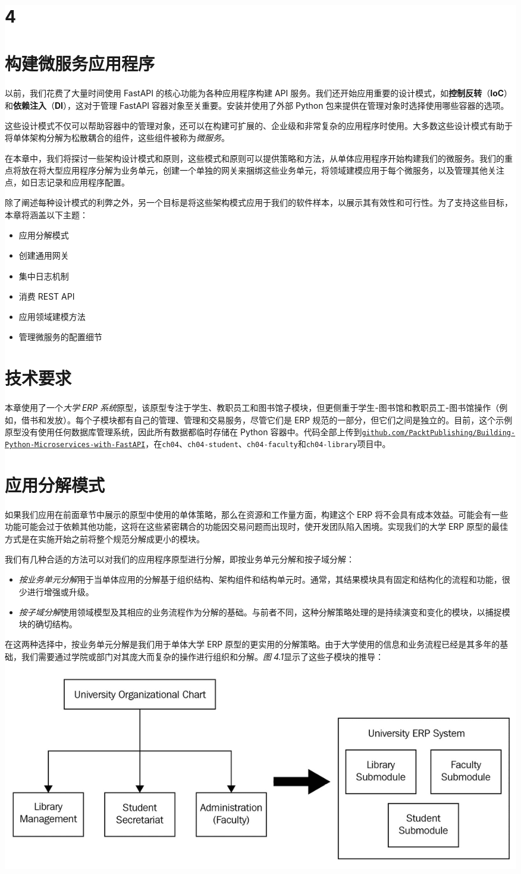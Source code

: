 # 4

# 构建微服务应用程序

以前，我们花费了大量时间使用 FastAPI 的核心功能为各种应用程序构建 API 服务。我们还开始应用重要的设计模式，如**控制反转**（**IoC**）和**依赖注入**（**DI**），这对于管理 FastAPI 容器对象至关重要。安装并使用了外部 Python 包来提供在管理对象时选择使用哪些容器的选项。

这些设计模式不仅可以帮助容器中的管理对象，还可以在构建可扩展的、企业级和非常复杂的应用程序时使用。大多数这些设计模式有助于将单体架构分解为松散耦合的组件，这些组件被称为*微服务*。

在本章中，我们将探讨一些架构设计模式和原则，这些模式和原则可以提供策略和方法，从单体应用程序开始构建我们的微服务。我们的重点将放在将大型应用程序分解为业务单元，创建一个单独的网关来捆绑这些业务单元，将领域建模应用于每个微服务，以及管理其他关注点，如日志记录和应用程序配置。

除了阐述每种设计模式的利弊之外，另一个目标是将这些架构模式应用于我们的软件样本，以展示其有效性和可行性。为了支持这些目标，本章将涵盖以下主题：

+   应用分解模式

+   创建通用网关

+   集中日志机制

+   消费 REST API

+   应用领域建模方法

+   管理微服务的配置细节

# 技术要求

本章使用了一个*大学 ERP 系统*原型，该原型专注于学生、教职员工和图书馆子模块，但更侧重于学生-图书馆和教职员工-图书馆操作（例如，借书和发放）。每个子模块都有自己的管理、管理和交易服务，尽管它们是 ERP 规范的一部分，但它们之间是独立的。目前，这个示例原型没有使用任何数据库管理系统，因此所有数据都临时存储在 Python 容器中。代码全部上传到[`github.com/PacktPublishing/Building-Python-Microservices-with-FastAPI`](https://github.com/PacktPublishing/Building-Python-Microservices-with-FastAPI)，在`ch04`、`ch04-student`、`ch04-faculty`和`ch04-library`项目中。

# 应用分解模式

如果我们应用在前面章节中展示的原型中使用的单体策略，那么在资源和工作量方面，构建这个 ERP 将不会具有成本效益。可能会有一些功能可能会过于依赖其他功能，这将在这些紧密耦合的功能因交易问题而出现时，使开发团队陷入困境。实现我们的大学 ERP 原型的最佳方式是在实施开始之前将整个规范分解成更小的模块。

我们有几种合适的方法可以对我们的应用程序原型进行分解，即按业务单元分解和按子域分解：

+   *按业务单元分解*用于当单体应用的分解基于组织结构、架构组件和结构单元时。通常，其结果模块具有固定和结构化的流程和功能，很少进行增强或升级。

+   *按子域分解*使用领域模型及其相应的业务流程作为分解的基础。与前者不同，这种分解策略处理的是持续演变和变化的模块，以捕捉模块的确切结构。

在这两种选择中，按业务单元分解是我们用于单体大学 ERP 原型的更实用的分解策略。由于大学使用的信息和业务流程已经是其多年的基础，我们需要通过学院或部门对其庞大而复杂的操作进行组织和分解。*图 4.1*显示了这些子模块的推导：

![图 4.1 – 按业务单元分解](img/Figure_4.1_B17975.jpg)

